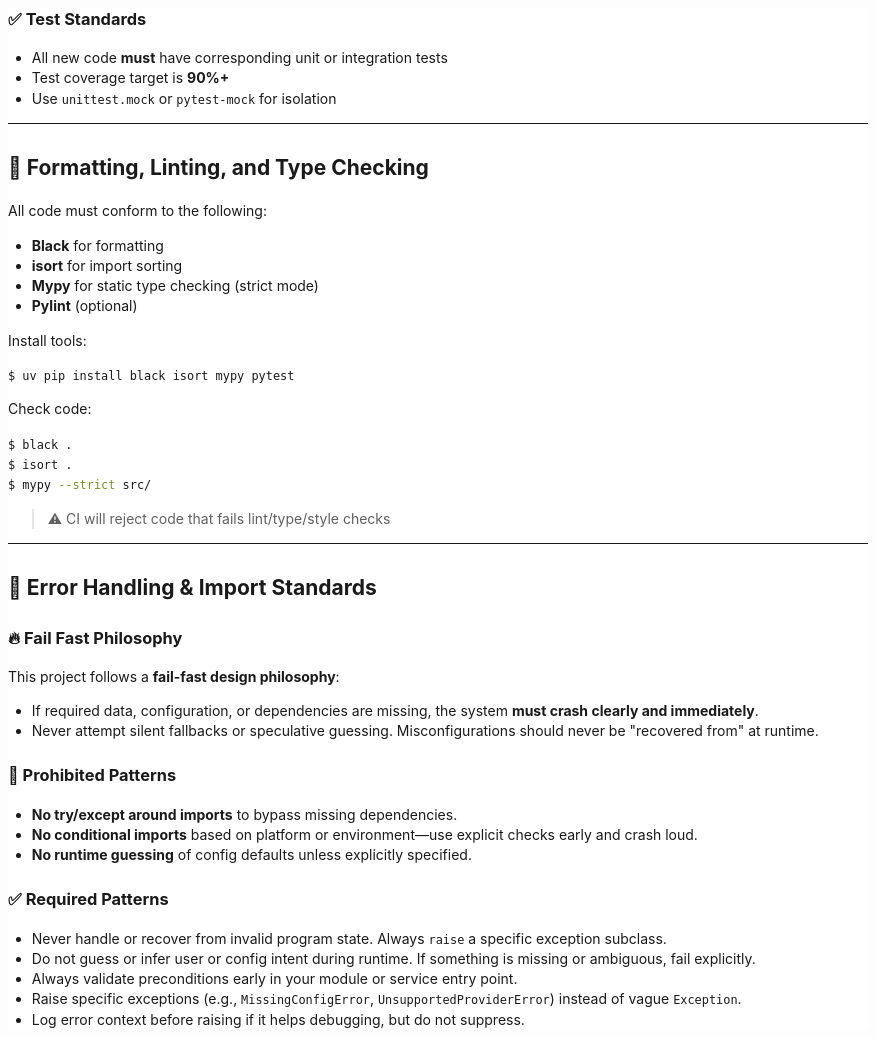 ### ✅ Test Standards

- All new code **must** have corresponding unit or integration tests
- Test coverage target is **90%+**
- Use `unittest.mock` or `pytest-mock` for isolation

---

## 🧼 Formatting, Linting, and Type Checking

All code must conform to the following:

- **Black** for formatting
- **isort** for import sorting
- **Mypy** for static type checking (strict mode)
- **Pylint** (optional)

Install tools:

```bash
$ uv pip install black isort mypy pytest
```

Check code:

```bash
$ black .
$ isort .
$ mypy --strict src/
```

> ⚠️ CI will reject code that fails lint/type/style checks

---

## 🧰 Error Handling & Import Standards

### 🔥 Fail Fast Philosophy

This project follows a **fail-fast design philosophy**:
- If required data, configuration, or dependencies are missing, the system **must crash clearly and immediately**.
- Never attempt silent fallbacks or speculative guessing. Misconfigurations should never be "recovered from" at runtime.

### 🚫 Prohibited Patterns
- **No try/except around imports** to bypass missing dependencies.
- **No conditional imports** based on platform or environment—use explicit checks early and crash loud.
- **No runtime guessing** of config defaults unless explicitly specified.

### ✅ Required Patterns
- Never handle or recover from invalid program state. Always `raise` a specific exception subclass.
- Do not guess or infer user or config intent during runtime. If something is missing or ambiguous, fail explicitly.
- Always validate preconditions early in your module or service entry point.
- Raise specific exceptions (e.g., `MissingConfigError`, `UnsupportedProviderError`) instead of vague `Exception`.
- Log error context before raising if it helps debugging, but do not suppress.
